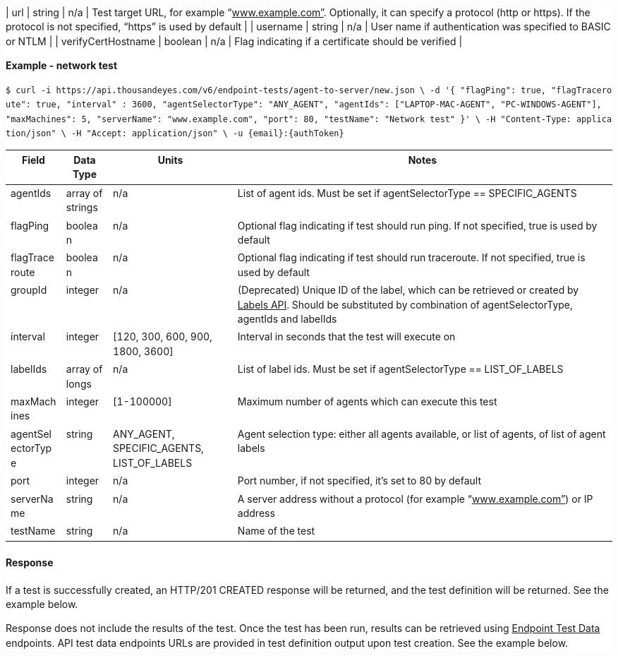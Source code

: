 | url                | string           | n/a                                            | Test target URL, for example “www.example.com”. Optionally, it can specify a protocol (http or https). If the protocol is not specified, “https” is used by default                                                     |
| username           | string           | n/a                                            | User name if authentication was specified to BASIC or NTLM                                                                                                                                                              |
| verifyCertHostname | boolean          | n/a                                            | Flag indicating if a certificate should be verified                                                                                                                                                                     |

**Example - network test**

`$ curl -i https://api.thousandeyes.com/v6/endpoint-tests/agent-to-server/new.json \ -d '{ "flagPing": true, "flagTraceroute": true, "interval" : 3600, "agentSelectorType": "ANY_AGENT", "agentIds": ["LAPTOP-MAC-AGENT", "PC-WINDOWS-AGENT"], "maxMachines": 5, "serverName": "www.example.com", "port": 80, "testName": "Network test" }' \ -H "Content-Type: application/json" \ -H "Accept: application/json" \ -u {email}:{authToken}`

| Field             | Data Type        | Units                                          | Notes                                                                                                                                                                                                                   |
| ----------------- | ---------------- | ---------------------------------------------- | ----------------------------------------------------------------------------------------------------------------------------------------------------------------------------------------------------------------------- |
| agentIds          | array of strings | n/a                                            | List of agent ids. Must be set if agentSelectorType == SPECIFIC\_AGENTS                                                                                                                                                 |
| flagPing          | boolean          | n/a                                            | Optional flag indicating if test should run ping. If not specified, true is used by default                                                                                                                             |
| flagTraceroute    | boolean          | n/a                                            | Optional flag indicating if test should run traceroute. If not specified, true is used by default                                                                                                                       |
| groupId           | integer          | n/a                                            | (Deprecated) Unique ID of the label, which can be retrieved or created by [Labels API](https://developer.thousandeyes.com/v6/labels/). Should be substituted by combination of agentSelectorType, agentIds and labelIds |
| interval          | integer          | \[120, 300, 600, 900, 1800, 3600]              | Interval in seconds that the test will execute on                                                                                                                                                                       |
| labelIds          | array of longs   | n/a                                            | List of label ids. Must be set if agentSelectorType == LIST\_OF\_LABELS                                                                                                                                                 |
| maxMachines       | integer          | \[1-100000]                                    | Maximum number of agents which can execute this test                                                                                                                                                                    |
| agentSelectorType | string           | ANY\_AGENT, SPECIFIC\_AGENTS, LIST\_OF\_LABELS | Agent selection type: either all agents available, or list of agents, of list of agent labels                                                                                                                           |
| port              | integer          | n/a                                            | Port number, if not specified, it’s set to 80 by default                                                                                                                                                                |
| serverName        | string           | n/a                                            | A server address without a protocol (for example “www.example.com”) or IP address                                                                                                                                       |
| testName          | string           | n/a                                            | Name of the test                                                                                                                                                                                                        |

#### Response <a href="#response" id="response"></a>

If a test is successfully created, an HTTP/201 CREATED response will be returned, and the test definition will be returned. See the example below.

Response does not include the results of the test. Once the test has been run, results can be retrieved using [Endpoint Test Data](https://developer.thousandeyes.com/v6/endpoint\_test\_data) endpoints. API test data endpoints URLs are provided in test definition output upon test creation. See the example below.
